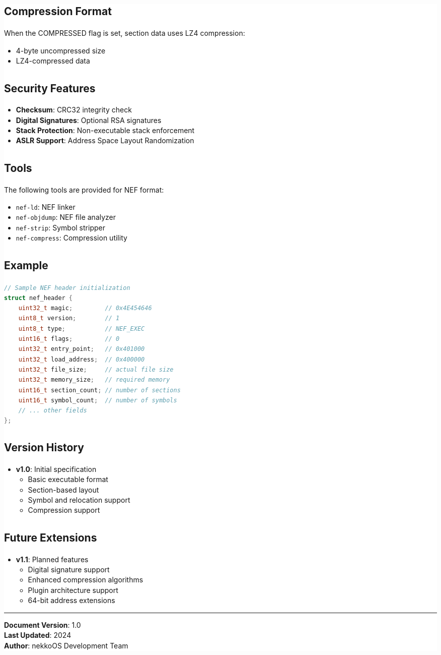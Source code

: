 ## Compression Format

When the COMPRESSED flag is set, section data uses LZ4 compression:
- 4-byte uncompressed size
- LZ4-compressed data

## Security Features

- **Checksum**: CRC32 integrity check
- **Digital Signatures**: Optional RSA signatures
- **Stack Protection**: Non-executable stack enforcement
- **ASLR Support**: Address Space Layout Randomization

## Tools

The following tools are provided for NEF format:

- `nef-ld`: NEF linker
- `nef-objdump`: NEF file analyzer
- `nef-strip`: Symbol stripper
- `nef-compress`: Compression utility

## Example

```c
// Sample NEF header initialization
struct nef_header {
    uint32_t magic;         // 0x4E454646
    uint8_t version;        // 1
    uint8_t type;           // NEF_EXEC
    uint16_t flags;         // 0
    uint32_t entry_point;   // 0x401000
    uint32_t load_address;  // 0x400000
    uint32_t file_size;     // actual file size
    uint32_t memory_size;   // required memory
    uint16_t section_count; // number of sections
    uint16_t symbol_count;  // number of symbols
    // ... other fields
};
```

## Version History

- **v1.0**: Initial specification
  - Basic executable format
  - Section-based layout
  - Symbol and relocation support
  - Compression support

## Future Extensions

- **v1.1**: Planned features
  - Digital signature support
  - Enhanced compression algorithms
  - Plugin architecture support
  - 64-bit address extensions

---

**Document Version**: 1.0  
**Last Updated**: 2024  
**Author**: nekkoOS Development Team